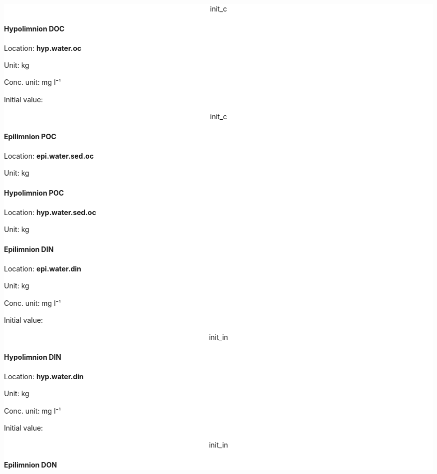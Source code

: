 $$
\mathrm{init\_c}
$$

#### **Hypolimnion DOC**

Location: **hyp.water.oc**

Unit: kg

Conc. unit: mg l⁻¹

Initial value:

$$
\mathrm{init\_c}
$$

#### **Epilimnion POC**

Location: **epi.water.sed.oc**

Unit: kg

#### **Hypolimnion POC**

Location: **hyp.water.sed.oc**

Unit: kg

#### **Epilimnion DIN**

Location: **epi.water.din**

Unit: kg

Conc. unit: mg l⁻¹

Initial value:

$$
\mathrm{init\_in}
$$

#### **Hypolimnion DIN**

Location: **hyp.water.din**

Unit: kg

Conc. unit: mg l⁻¹

Initial value:

$$
\mathrm{init\_in}
$$

#### **Epilimnion DON**
